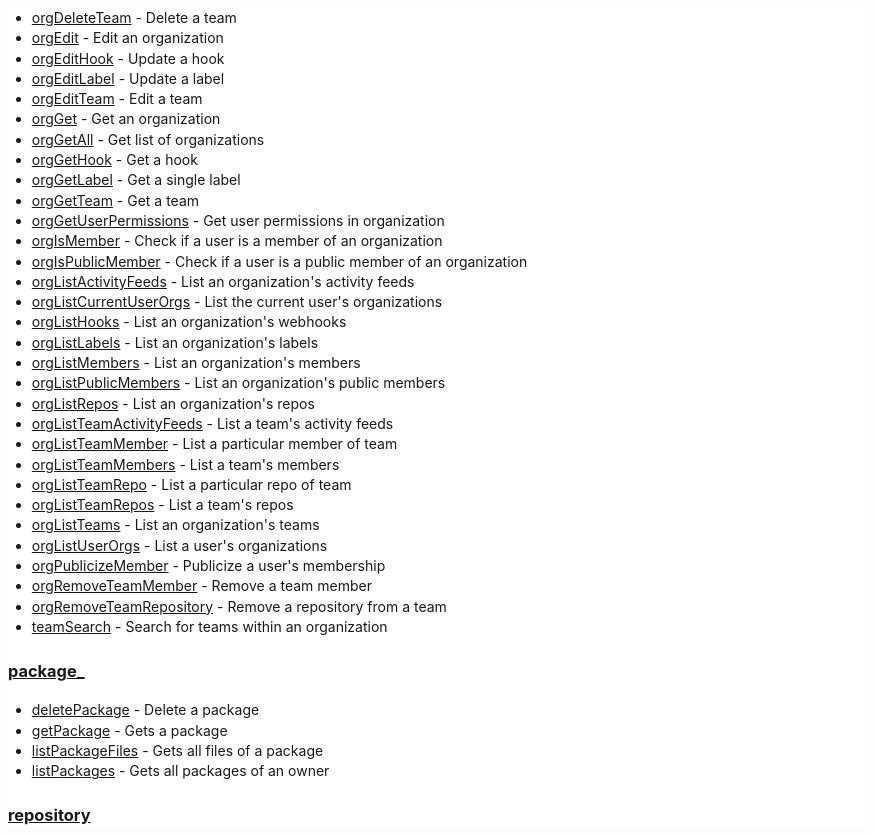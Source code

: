 * [orgDeleteTeam](docs/organization/README.md#orgdeleteteam) - Delete a team
* [orgEdit](docs/organization/README.md#orgedit) - Edit an organization
* [orgEditHook](docs/organization/README.md#orgedithook) - Update a hook
* [orgEditLabel](docs/organization/README.md#orgeditlabel) - Update a label
* [orgEditTeam](docs/organization/README.md#orgeditteam) - Edit a team
* [orgGet](docs/organization/README.md#orgget) - Get an organization
* [orgGetAll](docs/organization/README.md#orggetall) - Get list of organizations
* [orgGetHook](docs/organization/README.md#orggethook) - Get a hook
* [orgGetLabel](docs/organization/README.md#orggetlabel) - Get a single label
* [orgGetTeam](docs/organization/README.md#orggetteam) - Get a team
* [orgGetUserPermissions](docs/organization/README.md#orggetuserpermissions) - Get user permissions in organization
* [orgIsMember](docs/organization/README.md#orgismember) - Check if a user is a member of an organization
* [orgIsPublicMember](docs/organization/README.md#orgispublicmember) - Check if a user is a public member of an organization
* [orgListActivityFeeds](docs/organization/README.md#orglistactivityfeeds) - List an organization's activity feeds
* [orgListCurrentUserOrgs](docs/organization/README.md#orglistcurrentuserorgs) - List the current user's organizations
* [orgListHooks](docs/organization/README.md#orglisthooks) - List an organization's webhooks
* [orgListLabels](docs/organization/README.md#orglistlabels) - List an organization's labels
* [orgListMembers](docs/organization/README.md#orglistmembers) - List an organization's members
* [orgListPublicMembers](docs/organization/README.md#orglistpublicmembers) - List an organization's public members
* [orgListRepos](docs/organization/README.md#orglistrepos) - List an organization's repos
* [orgListTeamActivityFeeds](docs/organization/README.md#orglistteamactivityfeeds) - List a team's activity feeds
* [orgListTeamMember](docs/organization/README.md#orglistteammember) - List a particular member of team
* [orgListTeamMembers](docs/organization/README.md#orglistteammembers) - List a team's members
* [orgListTeamRepo](docs/organization/README.md#orglistteamrepo) - List a particular repo of team
* [orgListTeamRepos](docs/organization/README.md#orglistteamrepos) - List a team's repos
* [orgListTeams](docs/organization/README.md#orglistteams) - List an organization's teams
* [orgListUserOrgs](docs/organization/README.md#orglistuserorgs) - List a user's organizations
* [orgPublicizeMember](docs/organization/README.md#orgpublicizemember) - Publicize a user's membership
* [orgRemoveTeamMember](docs/organization/README.md#orgremoveteammember) - Remove a team member
* [orgRemoveTeamRepository](docs/organization/README.md#orgremoveteamrepository) - Remove a repository from a team
* [teamSearch](docs/organization/README.md#teamsearch) - Search for teams within an organization

### [package_](docs/package/README.md)

* [deletePackage](docs/package/README.md#deletepackage) - Delete a package
* [getPackage](docs/package/README.md#getpackage) - Gets a package
* [listPackageFiles](docs/package/README.md#listpackagefiles) - Gets all files of a package
* [listPackages](docs/package/README.md#listpackages) - Gets all packages of an owner

### [repository](docs/repository/README.md)
